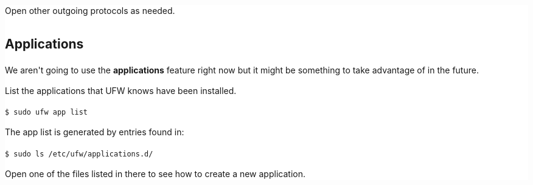 Open other outgoing protocols as needed.

## Applications

We aren't going to use the **applications** feature right now but it might be something to take advantage of in the future. 

List the applications that UFW knows have been installed.

```bash
$ sudo ufw app list
```

The app list is generated by entries found in:

```bash
$ sudo ls /etc/ufw/applications.d/
```

Open one of the files listed in there to see how to create a new application.
